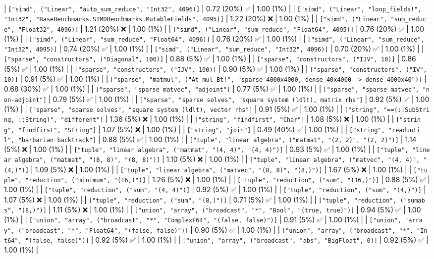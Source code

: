 | `["simd", ("Linear", "auto_sum_reduce", "Int32", 4096)]` | 0.72 (20%) :white_check_mark: | 1.00 (1%)  |
| `["simd", ("Linear", "loop_fields!", "Int32", "BaseBenchmarks.SIMDBenchmarks.MutableFields", 4095)]` | 1.22 (20%) :x: | 1.00 (1%)  |
| `["simd", ("Linear", "sum_reduce", "Float32", 4096)]` | 1.21 (20%) :x: | 1.00 (1%)  |
| `["simd", ("Linear", "sum_reduce", "Float64", 4095)]` | 0.76 (20%) :white_check_mark: | 1.00 (1%)  |
| `["simd", ("Linear", "sum_reduce", "Float64", 4096)]` | 0.76 (20%) :white_check_mark: | 1.00 (1%)  |
| `["simd", ("Linear", "sum_reduce", "Int32", 4095)]` | 0.74 (20%) :white_check_mark: | 1.00 (1%)  |
| `["simd", ("Linear", "sum_reduce", "Int32", 4096)]` | 0.70 (20%) :white_check_mark: | 1.00 (1%)  |
| `["sparse", "constructors", ("Diagonal", 100)]` | 0.88 (5%) :white_check_mark: | 1.00 (1%)  |
| `["sparse", "constructors", ("IJV", 10)]` | 0.86 (5%) :white_check_mark: | 1.00 (1%)  |
| `["sparse", "constructors", ("IJV", 100)]` | 0.90 (5%) :white_check_mark: | 1.00 (1%)  |
| `["sparse", "constructors", ("IV", 10)]` | 0.91 (5%) :white_check_mark: | 1.00 (1%)  |
| `["sparse", "matmul", ("At_mul_Bt!", "sparse 4000x4000, dense 40x4000 -> dense 4000x40")]` | 0.68 (30%) :white_check_mark: | 1.00 (1%)  |
| `["sparse", "sparse matvec", "adjoint"]` | 0.77 (5%) :white_check_mark: | 1.00 (1%)  |
| `["sparse", "sparse matvec", "non-adjoint"]` | 0.79 (5%) :white_check_mark: | 1.00 (1%)  |
| `["sparse", "sparse solves", "square system (ldlt), matrix rhs"]` | 0.92 (5%) :white_check_mark: | 1.00 (1%)  |
| `["sparse", "sparse solves", "square system (ldlt), vector rhs"]` | 0.91 (5%) :white_check_mark: | 1.00 (1%)  |
| `["string", "==(::SubString, ::String)", "different"]` | 1.36 (5%) :x: | 1.00 (1%)  |
| `["string", "findfirst", "Char"]` | 1.08 (5%) :x: | 1.00 (1%)  |
| `["string", "findfirst", "String"]` | 1.07 (5%) :x: | 1.00 (1%)  |
| `["string", "join"]` | 0.49 (40%) :white_check_mark: | 1.00 (1%)  |
| `["string", "readuntil", "barbarian backtrack"]` | 0.88 (5%) :white_check_mark: | 1.00 (1%)  |
| `["tuple", "linear algebra", ("matmat", "(2, 2)", "(2, 2)")]` | 1.14 (5%) :x: | 1.00 (1%)  |
| `["tuple", "linear algebra", ("matmat", "(4, 4)", "(4, 4)")]` | 0.93 (5%) :white_check_mark: | 1.00 (1%)  |
| `["tuple", "linear algebra", ("matmat", "(8, 8)", "(8, 8)")]` | 1.10 (5%) :x: | 1.00 (1%)  |
| `["tuple", "linear algebra", ("matvec", "(4, 4)", "(4,)")]` | 1.09 (5%) :x: | 1.00 (1%)  |
| `["tuple", "linear algebra", ("matvec", "(8, 8)", "(8,)")]` | 1.67 (5%) :x: | 1.00 (1%)  |
| `["tuple", "reduction", ("minimum", "(16,)")]` | 1.26 (5%) :x: | 1.00 (1%)  |
| `["tuple", "reduction", ("sum", "(16,)")]` | 0.88 (5%) :white_check_mark: | 1.00 (1%)  |
| `["tuple", "reduction", ("sum", "(4, 4)")]` | 0.92 (5%) :white_check_mark: | 1.00 (1%)  |
| `["tuple", "reduction", ("sum", "(4,)")]` | 1.07 (5%) :x: | 1.00 (1%)  |
| `["tuple", "reduction", ("sum", "(8,)")]` | 0.71 (5%) :white_check_mark: | 1.00 (1%)  |
| `["tuple", "reduction", ("sumabs", "(8,)")]` | 1.11 (5%) :x: | 1.00 (1%)  |
| `["union", "array", ("broadcast", "*", "Bool", "(true, true)")]` | 0.94 (5%) :white_check_mark: | 1.00 (1%)  |
| `["union", "array", ("broadcast", "*", "ComplexF64", "(false, false)")]` | 0.91 (5%) :white_check_mark: | 1.00 (1%)  |
| `["union", "array", ("broadcast", "*", "Float64", "(false, false)")]` | 0.90 (5%) :white_check_mark: | 1.00 (1%)  |
| `["union", "array", ("broadcast", "*", "Int64", "(false, false)")]` | 0.92 (5%) :white_check_mark: | 1.00 (1%)  |
| `["union", "array", ("broadcast", "abs", "BigFloat", 0)]` | 0.92 (5%) :white_check_mark: | 1.00 (1%)  |
